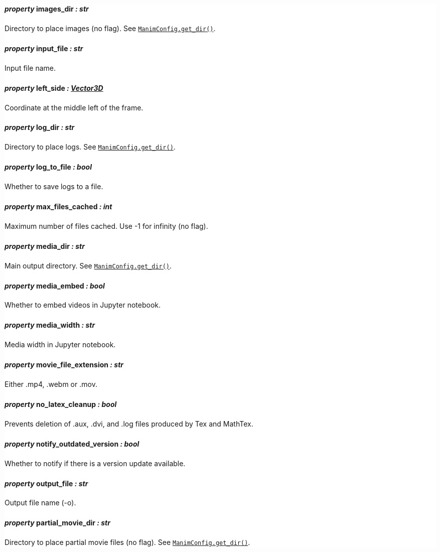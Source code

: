 #### *property* images_dir *: str*

Directory to place images (no flag).  See [`ManimConfig.get_dir()`](#manim._config.utils.ManimConfig.get_dir).

#### *property* input_file *: str*

Input file name.

#### *property* left_side *: [Vector3D](manim.typing.md#manim.typing.Vector3D)*

Coordinate at the middle left of the frame.

#### *property* log_dir *: str*

Directory to place logs. See [`ManimConfig.get_dir()`](#manim._config.utils.ManimConfig.get_dir).

#### *property* log_to_file *: bool*

Whether to save logs to a file.

#### *property* max_files_cached *: int*

Maximum number of files cached.  Use -1 for infinity (no flag).

#### *property* media_dir *: str*

Main output directory.  See [`ManimConfig.get_dir()`](#manim._config.utils.ManimConfig.get_dir).

#### *property* media_embed *: bool*

Whether to embed videos in Jupyter notebook.

#### *property* media_width *: str*

Media width in Jupyter notebook.

#### *property* movie_file_extension *: str*

Either .mp4, .webm or .mov.

#### *property* no_latex_cleanup *: bool*

Prevents deletion of .aux, .dvi, and .log files produced by Tex and MathTex.

#### *property* notify_outdated_version *: bool*

Whether to notify if there is a version update available.

#### *property* output_file *: str*

Output file name (-o).

#### *property* partial_movie_dir *: str*

Directory to place partial movie files (no flag).  See [`ManimConfig.get_dir()`](#manim._config.utils.ManimConfig.get_dir).
